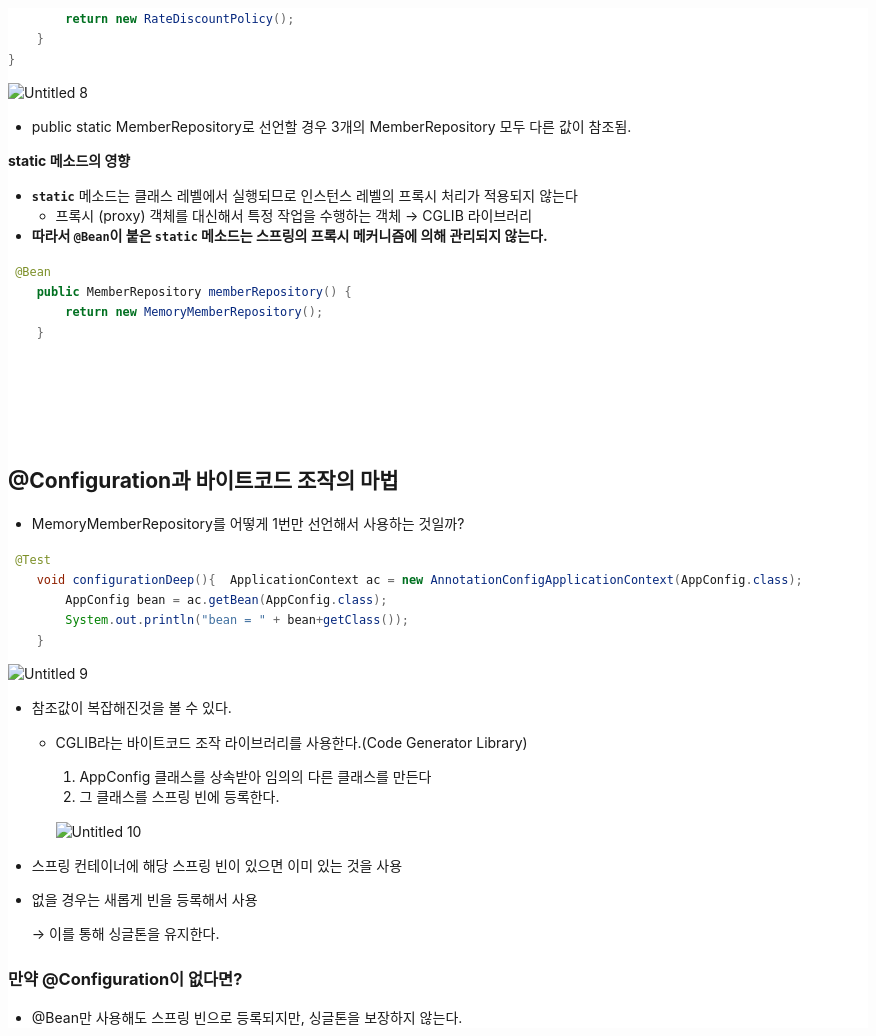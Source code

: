 ```java
        return new RateDiscountPolicy();
    }
}

```

![Untitled 8](https://github.com/Jedo0224/Jedo0224.github.io/assets/90050514/a4dd6989-29d0-49e1-bf85-23f4e1176736)

- public static MemberRepository로 선언할 경우 3개의 MemberRepository 모두 다른 값이 참조됨.

**static 메소드의 영향**

- **`static`** 메소드는 클래스 레벨에서 실행되므로 인스턴스 레벨의 프록시 처리가 적용되지 않는다
    - 프록시 (proxy)
     객체를 대신해서 특정 작업을 수행하는 객체 → CGLIB 라이브러리
- **따라서 `@Bean`이 붙은 `static` 메소드는 스프링의 프록시 메커니즘에 의해 관리되지 않는다.**

```java
 @Bean
    public MemberRepository memberRepository() {
        return new MemoryMemberRepository();
    }
```


<br/>
<br/>
<br/>
<br/>


## @Configuration과 바이트코드 조작의 마법

- MemoryMemberRepository를 어떻게 1번만 선언해서 사용하는 것일까?

```java
 @Test
    void configurationDeep(){  ApplicationContext ac = new AnnotationConfigApplicationContext(AppConfig.class);
        AppConfig bean = ac.getBean(AppConfig.class);
        System.out.println("bean = " + bean+getClass());
    }
```

![Untitled 9](https://github.com/Jedo0224/Jedo0224.github.io/assets/90050514/7d46d6d8-f03c-41ff-904f-a657256124b3)

- 참조값이 복잡해진것을 볼 수 있다.
    - CGLIB라는 바이트코드 조작 라이브러리를 사용한다.(Code Generator Library)
        1. AppConfig 클래스를 상속받아 임의의 다른 클래스를 만든다
        2. 그 클래스를 스프링 빈에 등록한다.
        
        ![Untitled 10](https://github.com/Jedo0224/Jedo0224.github.io/assets/90050514/73638186-de0b-45e6-a526-3e2b4ebdb16f)

        
- 스프링 컨테이너에 해당 스프링 빈이 있으면 이미 있는 것을 사용
- 없을 경우는 새롭게 빈을 등록해서 사용
    
    → 이를 통해 싱글톤을 유지한다.
    

### 만약 @Configuration이 없다면?

- @Bean만 사용해도 스프링 빈으로 등록되지만, 싱글톤을 보장하지 않는다.
